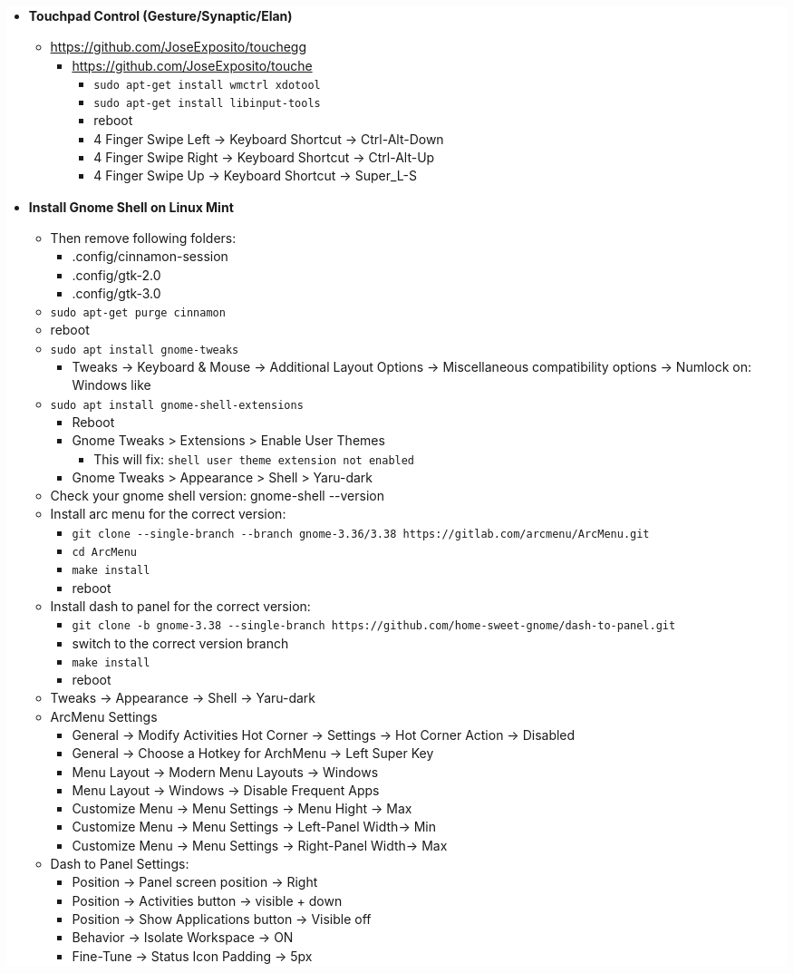 * **Touchpad Control (Gesture/Synaptic/Elan)**
    * https://github.com/JoseExposito/touchegg
        * https://github.com/JoseExposito/touche
            * ```sudo apt-get install wmctrl xdotool```
            * ```sudo apt-get install libinput-tools```
            * reboot
            * 4 Finger Swipe Left -> Keyboard Shortcut -> Ctrl-Alt-Down
            * 4 Finger Swipe Right -> Keyboard Shortcut -> Ctrl-Alt-Up
            * 4 Finger Swipe Up -> Keyboard Shortcut -> Super_L-S

* **Install Gnome Shell on Linux Mint**
    * Then remove following folders:
        * .config/cinnamon-session
        * .config/gtk-2.0
        * .config/gtk-3.0
    * ```sudo apt-get purge cinnamon```
    * reboot
    * ```sudo apt install gnome-tweaks```
        * Tweaks -> Keyboard & Mouse -> Additional Layout Options -> Miscellaneous compatibility options -> Numlock on: Windows like
    * ```sudo apt install gnome-shell-extensions```
        * Reboot
        * Gnome Tweaks > Extensions > Enable User Themes
            * This will fix: ```shell user theme extension not enabled```
        *  Gnome Tweaks > Appearance > Shell > Yaru-dark
    * Check your gnome shell version: gnome-shell --version
    * Install arc menu for the correct version:
        * ```git clone --single-branch --branch gnome-3.36/3.38 https://gitlab.com/arcmenu/ArcMenu.git```
        * ```cd ArcMenu```
        * ```make install```
        * reboot
    * Install dash to panel for the correct version:
        * ```git clone -b gnome-3.38 --single-branch https://github.com/home-sweet-gnome/dash-to-panel.git```
        * switch to the correct version branch
        * ```make install```
        * reboot
    * Tweaks -> Appearance -> Shell -> Yaru-dark
    * ArcMenu Settings
        * General -> Modify Activities Hot Corner -> Settings -> Hot Corner Action -> Disabled
        * General -> Choose a Hotkey for ArchMenu -> Left Super Key
        * Menu Layout -> Modern Menu Layouts -> Windows
        * Menu Layout -> Windows -> Disable Frequent Apps
        * Customize Menu -> Menu Settings -> Menu Hight -> Max
        * Customize Menu -> Menu Settings -> Left-Panel Width-> Min
        * Customize Menu -> Menu Settings -> Right-Panel Width-> Max
    * Dash to Panel Settings:
        * Position -> Panel screen position -> Right
        * Position -> Activities button -> visible + down
        * Position -> Show Applications button -> Visible off
        * Behavior -> Isolate Workspace -> ON
        * Fine-Tune -> Status Icon Padding -> 5px
